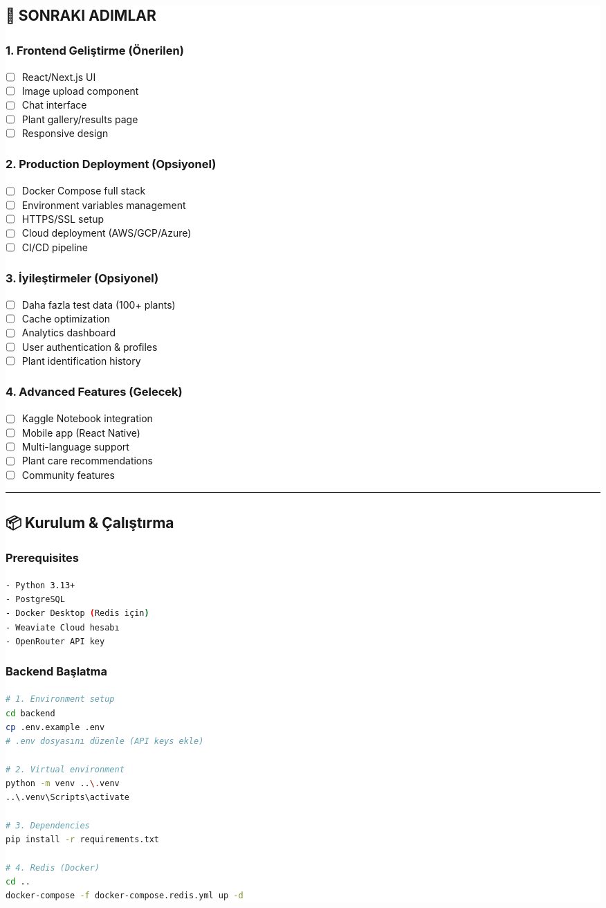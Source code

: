 
## 🚀 SONRAKI ADIMLAR

### 1. Frontend Geliştirme (Önerilen)
- [ ] React/Next.js UI
- [ ] Image upload component
- [ ] Chat interface
- [ ] Plant gallery/results page
- [ ] Responsive design

### 2. Production Deployment (Opsiyonel)
- [ ] Docker Compose full stack
- [ ] Environment variables management
- [ ] HTTPS/SSL setup
- [ ] Cloud deployment (AWS/GCP/Azure)
- [ ] CI/CD pipeline

### 3. İyileştirmeler (Opsiyonel)
- [ ] Daha fazla test data (100+ plants)
- [ ] Cache optimization
- [ ] Analytics dashboard
- [ ] User authentication & profiles
- [ ] Plant identification history

### 4. Advanced Features (Gelecek)
- [ ] Kaggle Notebook integration
- [ ] Mobile app (React Native)
- [ ] Multi-language support
- [ ] Plant care recommendations
- [ ] Community features

---

## 📦 Kurulum & Çalıştırma

### Prerequisites
```bash
- Python 3.13+
- PostgreSQL
- Docker Desktop (Redis için)
- Weaviate Cloud hesabı
- OpenRouter API key
```

### Backend Başlatma
```bash
# 1. Environment setup
cd backend
cp .env.example .env
# .env dosyasını düzenle (API keys ekle)

# 2. Virtual environment
python -m venv ..\.venv
..\.venv\Scripts\activate

# 3. Dependencies
pip install -r requirements.txt

# 4. Redis (Docker)
cd ..
docker-compose -f docker-compose.redis.yml up -d

```